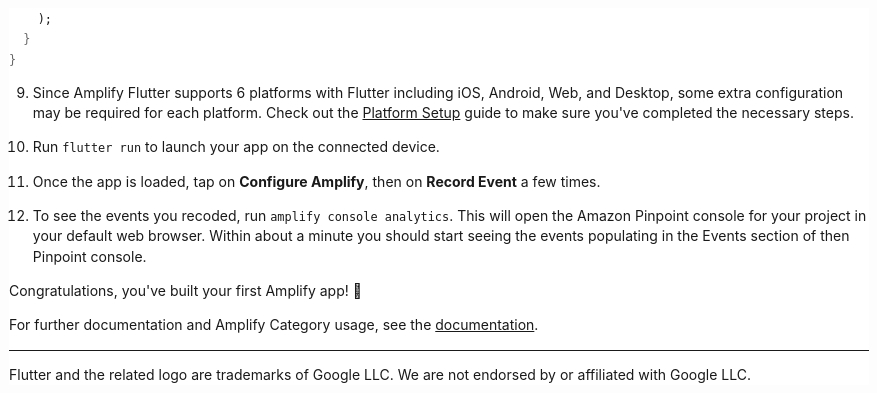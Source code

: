 ```dart
    );
  }
}
```

9. Since Amplify Flutter supports 6 platforms with Flutter including iOS, Android, Web, and Desktop, some extra configuration may be required for each platform. Check out the [Platform Setup](https://docs.amplify.aws/lib/project-setup/platform-setup/q/platform/flutter/) guide to make sure you've completed the necessary steps.

10. Run `flutter run` to launch your app on the connected device.

11. Once the app is loaded, tap on **Configure Amplify**, then on **Record Event** a few times.

12. To see the events you recoded, run `amplify console analytics`. This will open the Amazon Pinpoint console for your project in your default web browser. Within about a minute you should start seeing the events populating in the Events section of then Pinpoint console.

Congratulations, you've built your first Amplify app! 🎉

For further documentation and Amplify Category usage, see the [documentation](https://docs.amplify.aws/lib/q/platform/flutter).

---

Flutter and the related logo are trademarks of Google LLC. We are not endorsed by or affiliated with Google LLC.
